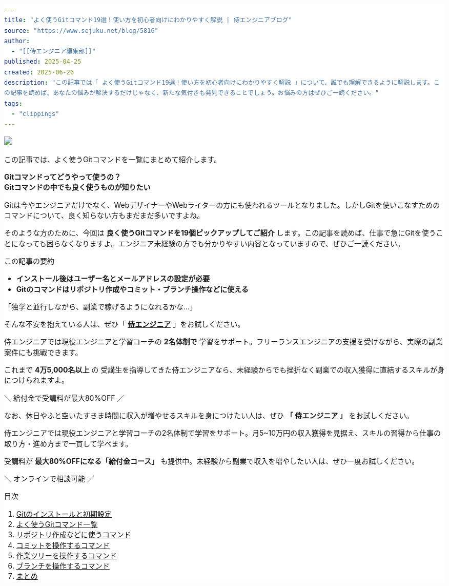 ```yaml
---
title: "よく使うGitコマンド19選！使い方を初心者向けにわかりやすく解説 | 侍エンジニアブログ"
source: "https://www.sejuku.net/blog/5816"
author:
  - "[[侍エンジニア編集部]]"
published: 2025-04-25
created: 2025-06-26
description: "この記事では「 よく使うGitコマンド19選！使い方を初心者向けにわかりやすく解説 」について、誰でも理解できるように解説します。この記事を読めば、あなたの悩みが解決するだけじゃなく、新たな気付きも発見できることでしょう。お悩みの方はぜひご一読ください。"
tags:
  - "clippings"
---
```

[![](https://www.sejuku.net/blog/wp-content/uploads/2024/09/627d7a6dc2c550d270a3ed63c7b492bb-1.png)](https://lp.sejuku.net/lp1_blog_02/?cid=freelance_fv_howto&utm_source=blog&utm_medium=blog&utm_campaign=blog_Low_5816)

この記事では、よく使うGitコマンドを一覧にまとめて紹介します。

**Gitコマンドってどうやって使うの？  
Gitコマンドの中でも良く使うものが知りたい**

Gitは今やエンジニアだけでなく、WebデザイナーやWebライターの方にも使われるツールとなりました。しかしGitを使いこなすためのコマンドについて、良く知らない方もまだまだ多いですよね。

そのような方のために、今回は **良く使うGitコマンドを19個ピックアップしてご紹介** します。この記事を読めば、仕事で急にGitを使うことになっても困らなくなりますよ。エンジニア未経験の方でも分かりやすい内容となっていますので、ぜひご一読ください。

この記事の要約

- **インストール後はユーザー名とメールアドレスの設定が必要**
- **Gitのコマンドはリポジトリ作成やコミット・ブランチ操作などに使える**

「独学と並行しながら、副業で稼げるようになれるかな…」

そんな不安を抱えている人は、ぜひ「 **[侍エンジニア](https://lp.sejuku.net/lp1_blog_02/?cid=lp_text_cta&utm_source=blog&utm_medium=blog&utm_campaign=blog_Low_5816)** 」をお試しください。

侍エンジニアでは現役エンジニアと学習コーチの **2名体制で** 学習をサポート。フリーランスエンジニアの支援を受けながら、実際の副業案件にも挑戦できます。

これまで **4万5,000名以上** の 受講生を指導してきた侍エンジニアなら、未経験からでも挫折なく副業での収入獲得に直結するスキルが身につけられますよ。

＼ 給付金で受講料が最大80%OFF ／

なお、休日やふと空いたすきま時間に収入が増やせるスキルを身につけたい人は、ぜひ **「 [侍エンジニア](https://lp.sejuku.net/lp1_blog_02/?cid=btn_article_lp) 」** をお試しください。

侍エンジニアでは現役エンジニアと学習コーチの2名体制で学習をサポート。月5~10万円の収入獲得を見据え、スキルの習得から仕事の取り方・進め方まで一貫して学べます。

受講料が **最大80%OFFになる「給付金コース」** も提供中。未経験から副業で収入を増やしたい人は、ぜひ一度お試しください。

＼ オンラインで相談可能 ／

目次
1. [Gitのインストールと初期設定](https://www.sejuku.net/blog/#index_id0)
2. [よく使うGitコマンド一覧](https://www.sejuku.net/blog/#index_id1)
3. [リポジトリ作成などに使うコマンド](https://www.sejuku.net/blog/#index_id2)
4. [コミットを操作するコマンド](https://www.sejuku.net/blog/#index_id3)
5. [作業ツリーを操作するコマンド](https://www.sejuku.net/blog/#index_id4)
6. [ブランチを操作するコマンド](https://www.sejuku.net/blog/#index_id5)
7. [まとめ](https://www.sejuku.net/blog/#index_id6)
